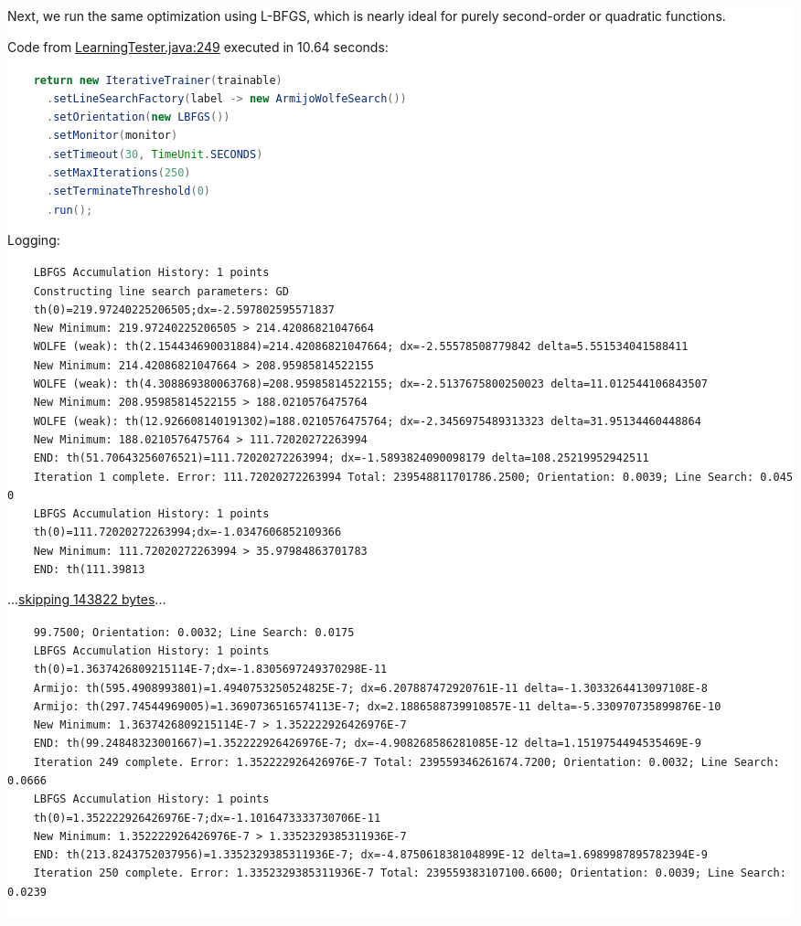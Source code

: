 

Next, we run the same optimization using L-BFGS, which is nearly ideal for purely second-order or quadratic functions.

Code from [LearningTester.java:249](../../../../../../../../src/main/java/com/simiacryptus/mindseye/test/unit/LearningTester.java#L249) executed in 10.64 seconds: 
```java
    return new IterativeTrainer(trainable)
      .setLineSearchFactory(label -> new ArmijoWolfeSearch())
      .setOrientation(new LBFGS())
      .setMonitor(monitor)
      .setTimeout(30, TimeUnit.SECONDS)
      .setMaxIterations(250)
      .setTerminateThreshold(0)
      .run();
```
Logging: 
```
    LBFGS Accumulation History: 1 points
    Constructing line search parameters: GD
    th(0)=219.97240225206505;dx=-2.597802595571837
    New Minimum: 219.97240225206505 > 214.42086821047664
    WOLFE (weak): th(2.154434690031884)=214.42086821047664; dx=-2.55578508779842 delta=5.551534041588411
    New Minimum: 214.42086821047664 > 208.95985814522155
    WOLFE (weak): th(4.308869380063768)=208.95985814522155; dx=-2.5137675800250023 delta=11.012544106843507
    New Minimum: 208.95985814522155 > 188.0210576475764
    WOLFE (weak): th(12.926608140191302)=188.0210576475764; dx=-2.3456975489313323 delta=31.95134460448864
    New Minimum: 188.0210576475764 > 111.72020272263994
    END: th(51.70643256076521)=111.72020272263994; dx=-1.5893824090098179 delta=108.25219952942511
    Iteration 1 complete. Error: 111.72020272263994 Total: 239548811701786.2500; Orientation: 0.0039; Line Search: 0.0450
    LBFGS Accumulation History: 1 points
    th(0)=111.72020272263994;dx=-1.0347606852109366
    New Minimum: 111.72020272263994 > 35.97984863701783
    END: th(111.39813
```
...[skipping 143822 bytes](etc/81.txt)...
```
    99.7500; Orientation: 0.0032; Line Search: 0.0175
    LBFGS Accumulation History: 1 points
    th(0)=1.3637426809215114E-7;dx=-1.8305697249370298E-11
    Armijo: th(595.4908993801)=1.4940753250524825E-7; dx=6.207887472920761E-11 delta=-1.3033264413097108E-8
    Armijo: th(297.74544969005)=1.3690736516574113E-7; dx=2.1886588739910857E-11 delta=-5.330970735899876E-10
    New Minimum: 1.3637426809215114E-7 > 1.352222926426976E-7
    END: th(99.24848323001667)=1.352222926426976E-7; dx=-4.908268586281085E-12 delta=1.1519754494535469E-9
    Iteration 249 complete. Error: 1.352222926426976E-7 Total: 239559346261674.7200; Orientation: 0.0032; Line Search: 0.0666
    LBFGS Accumulation History: 1 points
    th(0)=1.352222926426976E-7;dx=-1.1016473333730706E-11
    New Minimum: 1.352222926426976E-7 > 1.3352329385311936E-7
    END: th(213.8243752037956)=1.3352329385311936E-7; dx=-4.875061838104899E-12 delta=1.6989987895782394E-9
    Iteration 250 complete. Error: 1.3352329385311936E-7 Total: 239559383107100.6600; Orientation: 0.0039; Line Search: 0.0239
    
```
